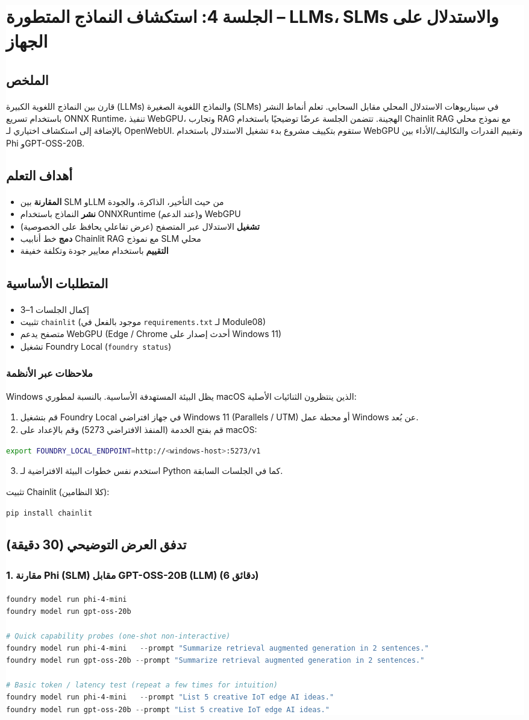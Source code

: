 
# الجلسة 4: استكشاف النماذج المتطورة – LLMs، SLMs والاستدلال على الجهاز

## الملخص

قارن بين النماذج اللغوية الكبيرة (LLMs) والنماذج اللغوية الصغيرة (SLMs) في سيناريوهات الاستدلال المحلي مقابل السحابي. تعلم أنماط النشر باستخدام تسريع ONNX Runtime، تنفيذ WebGPU، وتجارب RAG الهجينة. تتضمن الجلسة عرضًا توضيحيًا باستخدام Chainlit RAG مع نموذج محلي بالإضافة إلى استكشاف اختياري لـ OpenWebUI. ستقوم بتكييف مشروع بدء تشغيل الاستدلال باستخدام WebGPU وتقييم القدرات والتكاليف/الأداء بين Phi وGPT-OSS-20B.

## أهداف التعلم

- **المقارنة** بين SLM وLLM من حيث التأخير، الذاكرة، والجودة
- **نشر** النماذج باستخدام ONNXRuntime و(عند الدعم) WebGPU
- **تشغيل** الاستدلال عبر المتصفح (عرض تفاعلي يحافظ على الخصوصية)
- **دمج** خط أنابيب Chainlit RAG مع نموذج SLM محلي
- **التقييم** باستخدام معايير جودة وتكلفة خفيفة

## المتطلبات الأساسية

- إكمال الجلسات 1–3
- تثبيت `chainlit` (موجود بالفعل في `requirements.txt` لـ Module08)
- متصفح يدعم WebGPU (Edge / Chrome أحدث إصدار على Windows 11)
- تشغيل Foundry Local (`foundry status`)

### ملاحظات عبر الأنظمة

Windows يظل البيئة المستهدفة الأساسية. بالنسبة لمطوري macOS الذين ينتظرون الثنائيات الأصلية:
1. قم بتشغيل Foundry Local في جهاز افتراضي Windows 11 (Parallels / UTM) أو محطة عمل Windows عن بُعد.
2. قم بفتح الخدمة (المنفذ الافتراضي 5273) وقم بالإعداد على macOS:
```bash
export FOUNDRY_LOCAL_ENDPOINT=http://<windows-host>:5273/v1
```
3. استخدم نفس خطوات البيئة الافتراضية لـ Python كما في الجلسات السابقة.

تثبيت Chainlit (كلا النظامين):
```bash
pip install chainlit
```

## تدفق العرض التوضيحي (30 دقيقة)

### 1. مقارنة Phi (SLM) مقابل GPT-OSS-20B (LLM) (6 دقائق)

```powershell
foundry model run phi-4-mini
foundry model run gpt-oss-20b

# Quick capability probes (one-shot non-interactive)
foundry model run phi-4-mini   --prompt "Summarize retrieval augmented generation in 2 sentences."
foundry model run gpt-oss-20b --prompt "Summarize retrieval augmented generation in 2 sentences."

# Basic token / latency test (repeat a few times for intuition)
foundry model run phi-4-mini   --prompt "List 5 creative IoT edge AI ideas."
foundry model run gpt-oss-20b --prompt "List 5 creative IoT edge AI ideas."
```
